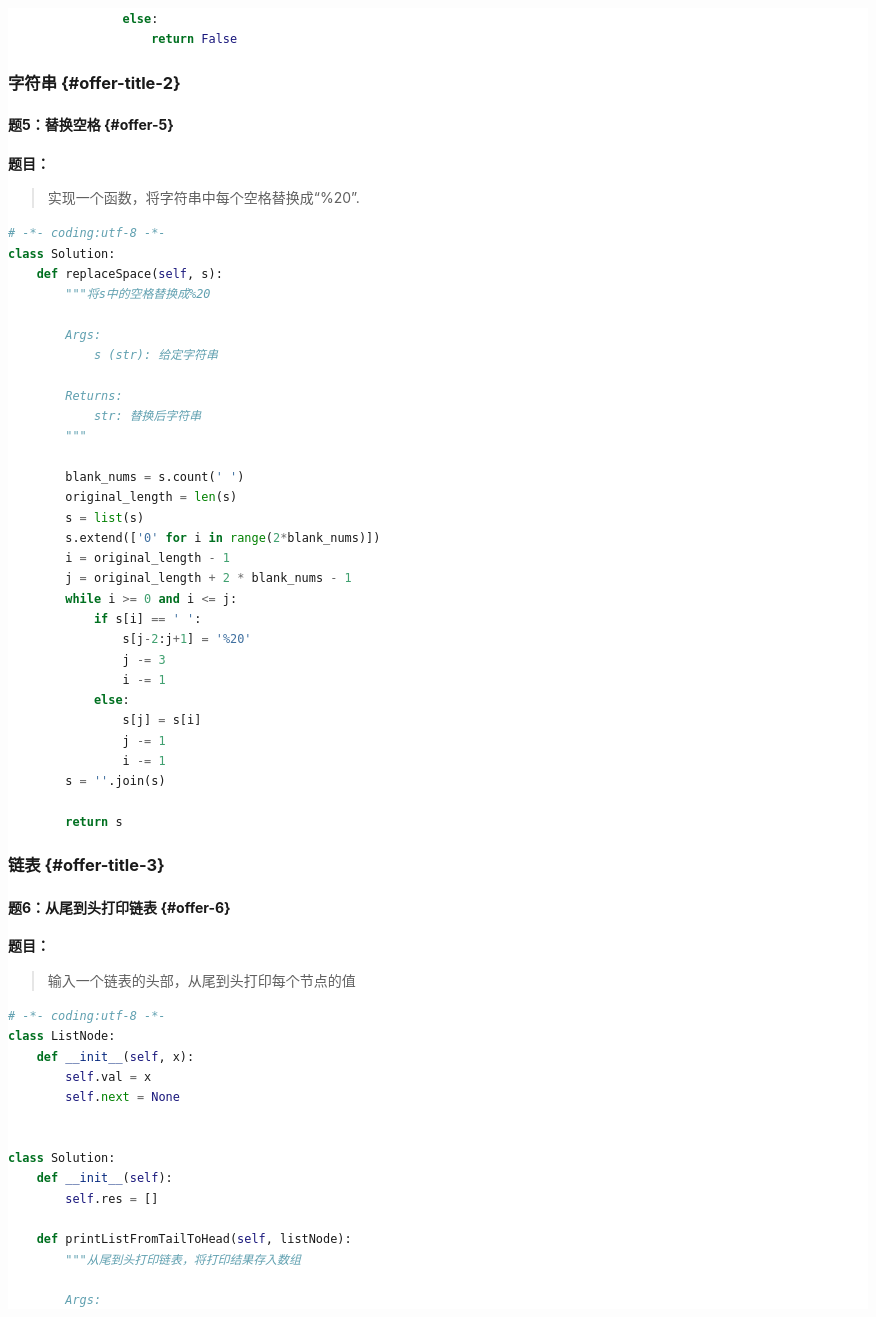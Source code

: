 ```python
                else:
                    return False
```

### 字符串  {#offer-title-2}
#### 题5：替换空格 {#offer-5}
**题目：**
> 实现一个函数，将字符串中每个空格替换成“%20”.

```python
# -*- coding:utf-8 -*-
class Solution:
    def replaceSpace(self, s):
        """将s中的空格替换成%20

        Args:
            s (str): 给定字符串

        Returns:
            str: 替换后字符串
        """

        blank_nums = s.count(' ')
        original_length = len(s)
        s = list(s)
        s.extend(['0' for i in range(2*blank_nums)])
        i = original_length - 1
        j = original_length + 2 * blank_nums - 1
        while i >= 0 and i <= j:
            if s[i] == ' ':
                s[j-2:j+1] = '%20'
                j -= 3
                i -= 1
            else:
                s[j] = s[i]
                j -= 1
                i -= 1
        s = ''.join(s)
        
        return s
```


### 链表 {#offer-title-3}
#### 题6：从尾到头打印链表 {#offer-6}
**题目：**
> 输入一个链表的头部，从尾到头打印每个节点的值

```python
# -*- coding:utf-8 -*-
class ListNode:
    def __init__(self, x):
        self.val = x
        self.next = None


class Solution:
    def __init__(self):
        self.res = []

    def printListFromTailToHead(self, listNode):
        """从尾到头打印链表，将打印结果存入数组

        Args:
```